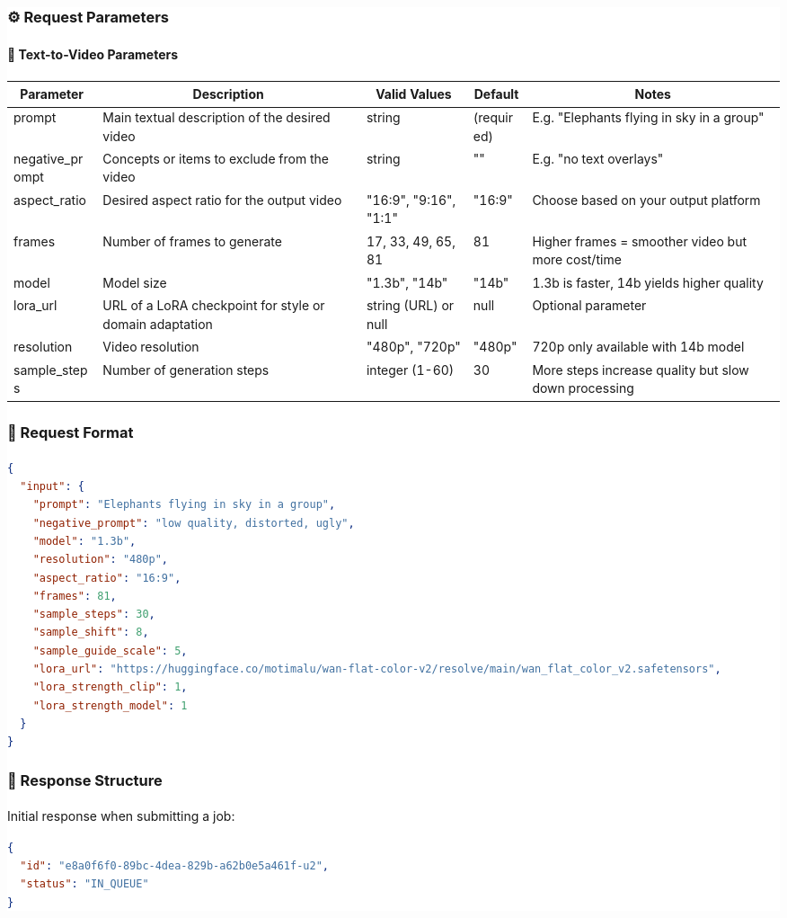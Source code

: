 ### ⚙️ Request Parameters

#### 📝 Text-to-Video Parameters

| Parameter | Description | Valid Values | Default | Notes |
|-----------|-------------|--------------|---------|-------|
| prompt | Main textual description of the desired video | string | (required) | E.g. "Elephants flying in sky in a group" |
| negative_prompt | Concepts or items to exclude from the video | string | "" | E.g. "no text overlays" |
| aspect_ratio | Desired aspect ratio for the output video | "16:9", "9:16", "1:1" | "16:9" | Choose based on your output platform |
| frames | Number of frames to generate | 17, 33, 49, 65, 81 | 81 | Higher frames = smoother video but more cost/time |
| model | Model size | "1.3b", "14b" | "14b" | 1.3b is faster, 14b yields higher quality |
| lora_url | URL of a LoRA checkpoint for style or domain adaptation | string (URL) or null | null | Optional parameter |
| resolution | Video resolution | "480p", "720p" | "480p" | 720p only available with 14b model |
| sample_steps | Number of generation steps | integer (1-60) | 30 | More steps increase quality but slow down processing |

### 📮 Request Format

```json
{
  "input": {
    "prompt": "Elephants flying in sky in a group",
    "negative_prompt": "low quality, distorted, ugly",
    "model": "1.3b",
    "resolution": "480p",
    "aspect_ratio": "16:9",
    "frames": 81,
    "sample_steps": 30,
    "sample_shift": 8,
    "sample_guide_scale": 5,
    "lora_url": "https://huggingface.co/motimalu/wan-flat-color-v2/resolve/main/wan_flat_color_v2.safetensors",
    "lora_strength_clip": 1,
    "lora_strength_model": 1
  }
}
```

### 📨 Response Structure

Initial response when submitting a job:

```json
{
  "id": "e8a0f6f0-89bc-4dea-829b-a62b0e5a461f-u2",
  "status": "IN_QUEUE"
}
```
